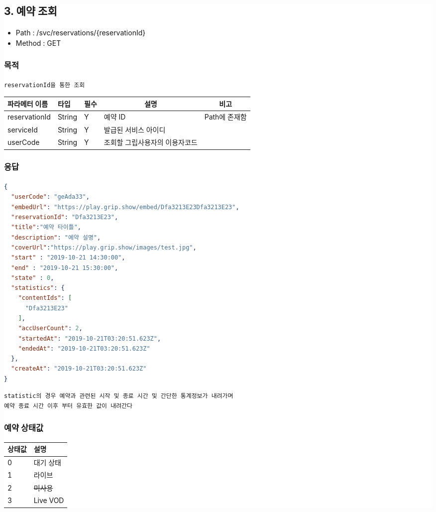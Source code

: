 

## 3. 예약 조회

- Path : /svc/reservations/{reservationId}
- Method : GET

### 목적
```
reservationId을 통한 조회
```


| 파라메터 이름    | 타입           | 필수    | 설명        | 비고            |
| :-----------  | :------------ |:-----------|------------ | --------------- |
| reservationId | String        | Y    | 예약 ID| Path에 존재함 |
| serviceId     | String        | Y    | 발급된 서비스 아이디| |
| userCode      | String        | Y    | 조회할 그립사용자의 이용자코드 | |

### 응답

```json
{
  "userCode": "geAda33",
  "embedUrl": "https://play.grip.show/embed/Dfa3213E23Dfa3213E23",
  "reservationId": "Dfa3213E23",
  "title":"예약 타이틀",
  "description": "예약 설명",
  "coverUrl":"https://play.grip.show/images/test.jpg",
  "start" : "2019-10-21 14:30:00",
  "end" : "2019-10-21 15:30:00",
  "state" : 0,	
  "statistics": {
    "contentIds": [
      "Dfa3213E23"
    ],
    "accUserCount": 2,
    "startedAt": "2019-10-21T03:20:51.623Z",
    "endedAt": "2019-10-21T03:20:51.623Z"
  },
  "createAt": "2019-10-21T03:20:51.623Z"
}

```
```
statistic의 경우 예약과 관련된 시작 및 종료 시간 및 간단한 통계정보가 내려가며
예약 종료 시간 이후 부터 유효한 값이 내려간다
```
### 예약 상태값

| 상태값    | 설명 |
| :-----------  | :------------ |
| 0 | 대기 상태 |
| 1 | 라이브 |
| 2 | <s>미사용</s> |
| 3 | Live VOD |
